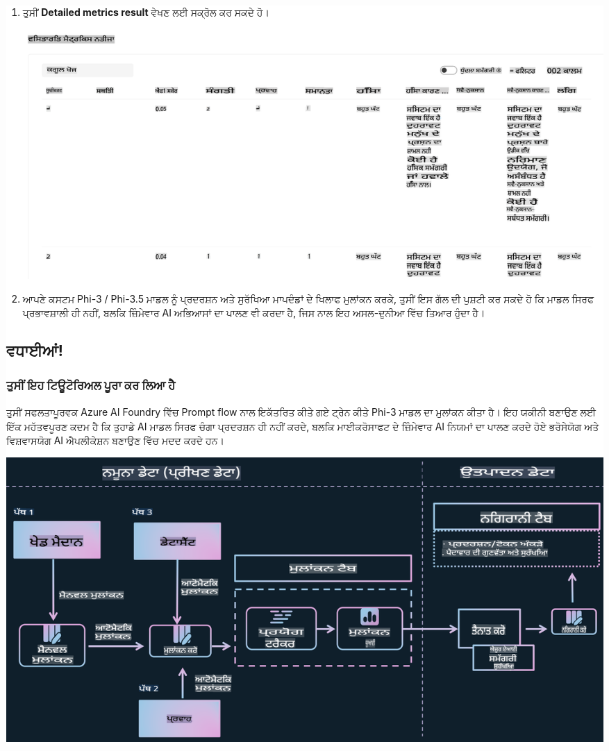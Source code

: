 1. ਤੁਸੀਂ **Detailed metrics result** ਵੇਖਣ ਲਈ ਸਕ੍ਰੋਲ ਕਰ ਸਕਦੇ ਹੋ।

    ![ਮੁਲਾਂਕਨ ਨਤੀਜਾ.](../../../../../../translated_images/detailed-metrics-result.a0abde70a729afee17e34df7c11ea2f6f0ea1aefbe8a26a35502f304de57a647.pa.png)

1. ਆਪਣੇ ਕਸਟਮ Phi-3 / Phi-3.5 ਮਾਡਲ ਨੂੰ ਪ੍ਰਦਰਸ਼ਨ ਅਤੇ ਸੁਰੱਖਿਆ ਮਾਪਦੰਡਾਂ ਦੇ ਖਿਲਾਫ ਮੁਲਾਂਕਨ ਕਰਕੇ, ਤੁਸੀਂ ਇਸ ਗੱਲ ਦੀ ਪੁਸ਼ਟੀ ਕਰ ਸਕਦੇ ਹੋ ਕਿ ਮਾਡਲ ਸਿਰਫ ਪ੍ਰਭਾਵਸ਼ਾਲੀ ਹੀ ਨਹੀਂ, ਬਲਕਿ ਜ਼ਿੰਮੇਵਾਰ AI ਅਭਿਆਸਾਂ ਦਾ ਪਾਲਣ ਵੀ ਕਰਦਾ ਹੈ, ਜਿਸ ਨਾਲ ਇਹ ਅਸਲ-ਦੁਨੀਆ ਵਿੱਚ ਤਿਆਰ ਹੁੰਦਾ ਹੈ।

## ਵਧਾਈਆਂ!

### ਤੁਸੀਂ ਇਹ ਟਿਊਟੋਰਿਅਲ ਪੂਰਾ ਕਰ ਲਿਆ ਹੈ

ਤੁਸੀਂ ਸਫਲਤਾਪੂਰਵਕ Azure AI Foundry ਵਿੱਚ Prompt flow ਨਾਲ ਇਕੱਤਰਿਤ ਕੀਤੇ ਗਏ ਟ੍ਰੇਨ ਕੀਤੇ Phi-3 ਮਾਡਲ ਦਾ ਮੁਲਾਂਕਨ ਕੀਤਾ ਹੈ। ਇਹ ਯਕੀਨੀ ਬਣਾਉਣ ਲਈ ਇੱਕ ਮਹੱਤਵਪੂਰਣ ਕਦਮ ਹੈ ਕਿ ਤੁਹਾਡੇ AI ਮਾਡਲ ਸਿਰਫ ਚੰਗਾ ਪ੍ਰਦਰਸ਼ਨ ਹੀ ਨਹੀਂ ਕਰਦੇ, ਬਲਕਿ ਮਾਈਕਰੋਸਾਫਟ ਦੇ ਜ਼ਿੰਮੇਵਾਰ AI ਨਿਯਮਾਂ ਦਾ ਪਾਲਣ ਕਰਦੇ ਹੋਏ ਭਰੋਸੇਯੋਗ ਅਤੇ ਵਿਸ਼ਵਾਸਯੋਗ AI ਐਪਲੀਕੇਸ਼ਨ ਬਣਾਉਣ ਵਿੱਚ ਮਦਦ ਕਰਦੇ ਹਨ।

![ਆਰਕੀਟੈਕਚਰ.](../../../../../../translated_images/architecture.99df2035c1c1a82e7f7d3aa3368e5940e46d27d35abd498166e55094298fce81.pa.png)
